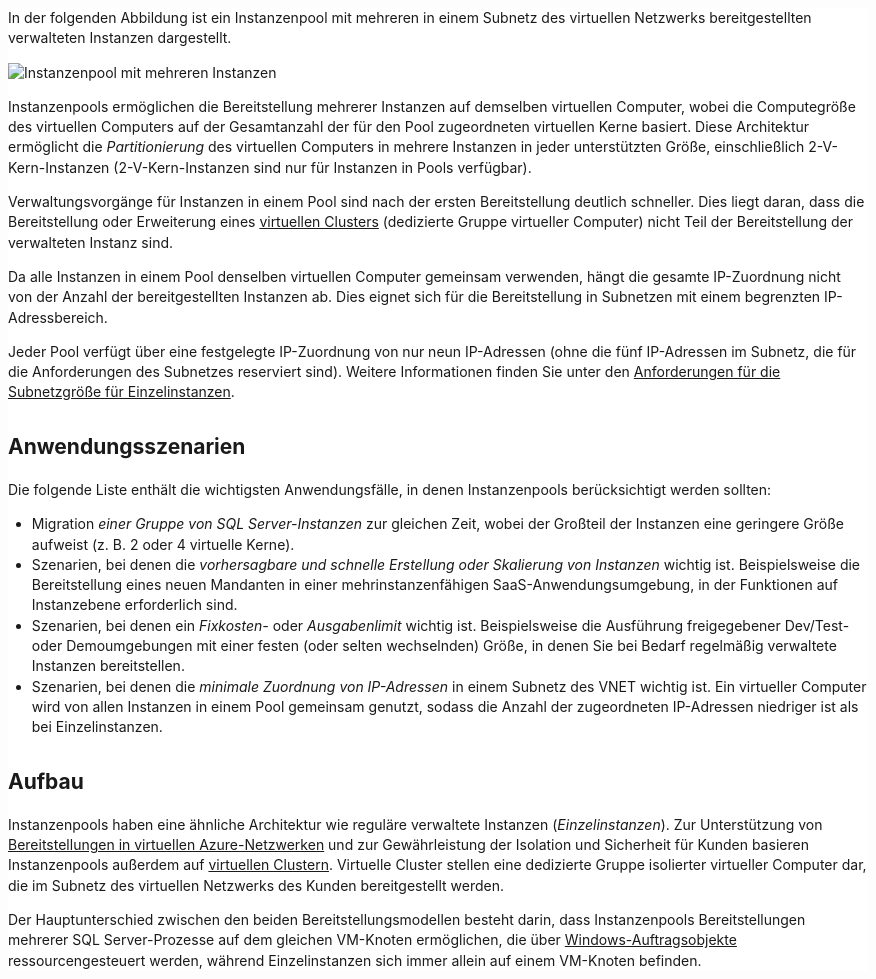 In der folgenden Abbildung ist ein Instanzenpool mit mehreren in einem Subnetz des virtuellen Netzwerks bereitgestellten verwalteten Instanzen dargestellt.

![Instanzenpool mit mehreren Instanzen](./media/instance-pools-overview/instance-pools1.png)

Instanzenpools ermöglichen die Bereitstellung mehrerer Instanzen auf demselben virtuellen Computer, wobei die Computegröße des virtuellen Computers auf der Gesamtanzahl der für den Pool zugeordneten virtuellen Kerne basiert. Diese Architektur ermöglicht die *Partitionierung* des virtuellen Computers in mehrere Instanzen in jeder unterstützten Größe, einschließlich 2-V-Kern-Instanzen (2-V-Kern-Instanzen sind nur für Instanzen in Pools verfügbar).

Verwaltungsvorgänge für Instanzen in einem Pool sind nach der ersten Bereitstellung deutlich schneller. Dies liegt daran, dass die Bereitstellung oder Erweiterung eines [virtuellen Clusters](connectivity-architecture-overview.md#high-level-connectivity-architecture) (dedizierte Gruppe virtueller Computer) nicht Teil der Bereitstellung der verwalteten Instanz sind.

Da alle Instanzen in einem Pool denselben virtuellen Computer gemeinsam verwenden, hängt die gesamte IP-Zuordnung nicht von der Anzahl der bereitgestellten Instanzen ab. Dies eignet sich für die Bereitstellung in Subnetzen mit einem begrenzten IP-Adressbereich.

Jeder Pool verfügt über eine festgelegte IP-Zuordnung von nur neun IP-Adressen (ohne die fünf IP-Adressen im Subnetz, die für die Anforderungen des Subnetzes reserviert sind). Weitere Informationen finden Sie unter den [Anforderungen für die Subnetzgröße für Einzelinstanzen](vnet-subnet-determine-size.md).

## <a name="application-scenarios"></a>Anwendungsszenarien

Die folgende Liste enthält die wichtigsten Anwendungsfälle, in denen Instanzenpools berücksichtigt werden sollten:

- Migration *einer Gruppe von SQL Server-Instanzen* zur gleichen Zeit, wobei der Großteil der Instanzen eine geringere Größe aufweist (z. B. 2 oder 4 virtuelle Kerne).
- Szenarien, bei denen die *vorhersagbare und schnelle Erstellung oder Skalierung von Instanzen* wichtig ist. Beispielsweise die Bereitstellung eines neuen Mandanten in einer mehrinstanzenfähigen SaaS-Anwendungsumgebung, in der Funktionen auf Instanzebene erforderlich sind.
- Szenarien, bei denen ein *Fixkosten-* oder *Ausgabenlimit* wichtig ist. Beispielsweise die Ausführung freigegebener Dev/Test- oder Demoumgebungen mit einer festen (oder selten wechselnden) Größe, in denen Sie bei Bedarf regelmäßig verwaltete Instanzen bereitstellen.
- Szenarien, bei denen die *minimale Zuordnung von IP-Adressen* in einem Subnetz des VNET wichtig ist. Ein virtueller Computer wird von allen Instanzen in einem Pool gemeinsam genutzt, sodass die Anzahl der zugeordneten IP-Adressen niedriger ist als bei Einzelinstanzen.

## <a name="architecture"></a>Aufbau

Instanzenpools haben eine ähnliche Architektur wie reguläre verwaltete Instanzen (*Einzelinstanzen*). Zur Unterstützung von [Bereitstellungen in virtuellen Azure-Netzwerken](../../virtual-network/virtual-network-for-azure-services.md) und zur Gewährleistung der Isolation und Sicherheit für Kunden basieren Instanzenpools außerdem auf [virtuellen Clustern](connectivity-architecture-overview.md#high-level-connectivity-architecture). Virtuelle Cluster stellen eine dedizierte Gruppe isolierter virtueller Computer dar, die im Subnetz des virtuellen Netzwerks des Kunden bereitgestellt werden.

Der Hauptunterschied zwischen den beiden Bereitstellungsmodellen besteht darin, dass Instanzenpools Bereitstellungen mehrerer SQL Server-Prozesse auf dem gleichen VM-Knoten ermöglichen, die über [Windows-Auftragsobjekte](/windows/desktop/ProcThread/job-objects) ressourcengesteuert werden, während Einzelinstanzen sich immer allein auf einem VM-Knoten befinden.
